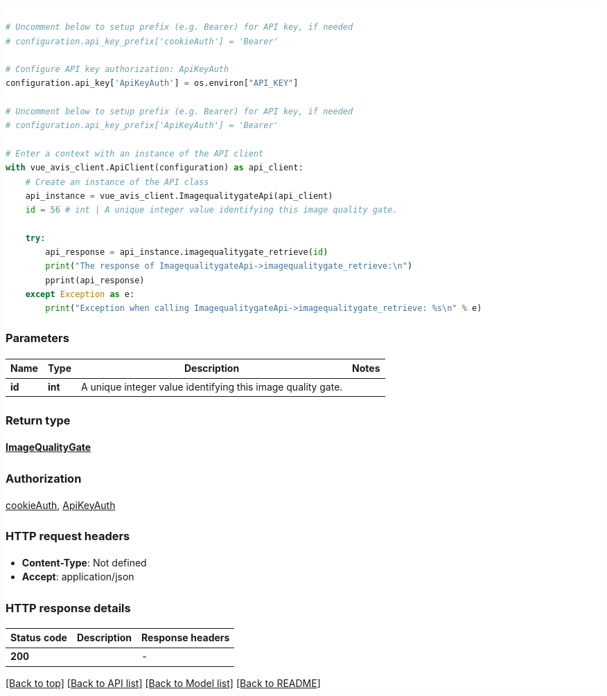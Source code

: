 ```python

# Uncomment below to setup prefix (e.g. Bearer) for API key, if needed
# configuration.api_key_prefix['cookieAuth'] = 'Bearer'

# Configure API key authorization: ApiKeyAuth
configuration.api_key['ApiKeyAuth'] = os.environ["API_KEY"]

# Uncomment below to setup prefix (e.g. Bearer) for API key, if needed
# configuration.api_key_prefix['ApiKeyAuth'] = 'Bearer'

# Enter a context with an instance of the API client
with vue_avis_client.ApiClient(configuration) as api_client:
    # Create an instance of the API class
    api_instance = vue_avis_client.ImagequalitygateApi(api_client)
    id = 56 # int | A unique integer value identifying this image quality gate.

    try:
        api_response = api_instance.imagequalitygate_retrieve(id)
        print("The response of ImagequalitygateApi->imagequalitygate_retrieve:\n")
        pprint(api_response)
    except Exception as e:
        print("Exception when calling ImagequalitygateApi->imagequalitygate_retrieve: %s\n" % e)
```



### Parameters


Name | Type | Description  | Notes
------------- | ------------- | ------------- | -------------
 **id** | **int**| A unique integer value identifying this image quality gate. |

### Return type

[**ImageQualityGate**](ImageQualityGate.md)

### Authorization

[cookieAuth](..#cookieAuth), [ApiKeyAuth](..#ApiKeyAuth)

### HTTP request headers

 - **Content-Type**: Not defined
 - **Accept**: application/json

### HTTP response details

| Status code | Description | Response headers |
|-------------|-------------|------------------|
**200** |  |  -  |

[[Back to top]](#) [[Back to API list]](..#documentation-for-api-endpoints) [[Back to Model list]](..#documentation-for-models) [[Back to README]](..)
